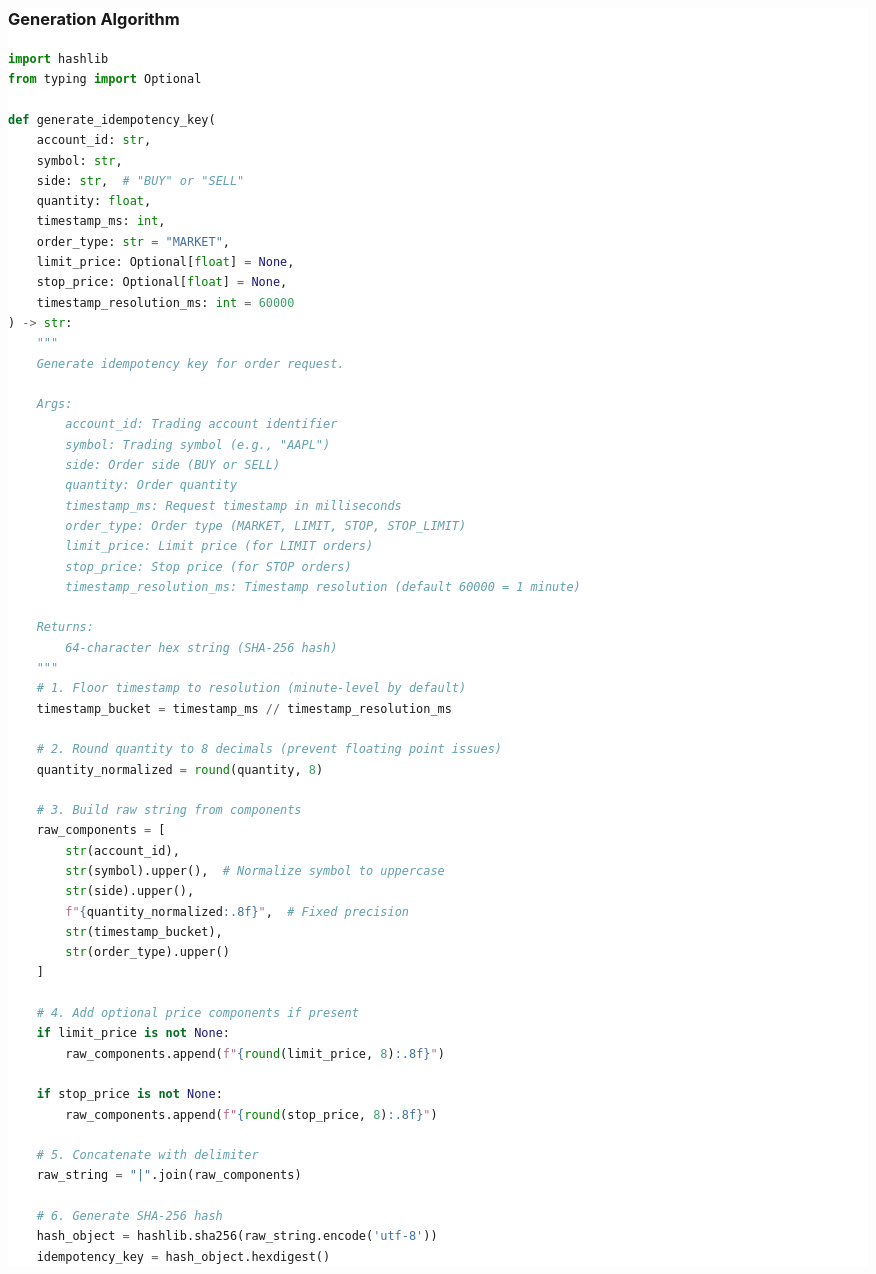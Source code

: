 ### Generation Algorithm

```python
import hashlib
from typing import Optional

def generate_idempotency_key(
    account_id: str,
    symbol: str,
    side: str,  # "BUY" or "SELL"
    quantity: float,
    timestamp_ms: int,
    order_type: str = "MARKET",
    limit_price: Optional[float] = None,
    stop_price: Optional[float] = None,
    timestamp_resolution_ms: int = 60000
) -> str:
    """
    Generate idempotency key for order request.

    Args:
        account_id: Trading account identifier
        symbol: Trading symbol (e.g., "AAPL")
        side: Order side (BUY or SELL)
        quantity: Order quantity
        timestamp_ms: Request timestamp in milliseconds
        order_type: Order type (MARKET, LIMIT, STOP, STOP_LIMIT)
        limit_price: Limit price (for LIMIT orders)
        stop_price: Stop price (for STOP orders)
        timestamp_resolution_ms: Timestamp resolution (default 60000 = 1 minute)

    Returns:
        64-character hex string (SHA-256 hash)
    """
    # 1. Floor timestamp to resolution (minute-level by default)
    timestamp_bucket = timestamp_ms // timestamp_resolution_ms

    # 2. Round quantity to 8 decimals (prevent floating point issues)
    quantity_normalized = round(quantity, 8)

    # 3. Build raw string from components
    raw_components = [
        str(account_id),
        str(symbol).upper(),  # Normalize symbol to uppercase
        str(side).upper(),
        f"{quantity_normalized:.8f}",  # Fixed precision
        str(timestamp_bucket),
        str(order_type).upper()
    ]

    # 4. Add optional price components if present
    if limit_price is not None:
        raw_components.append(f"{round(limit_price, 8):.8f}")

    if stop_price is not None:
        raw_components.append(f"{round(stop_price, 8):.8f}")

    # 5. Concatenate with delimiter
    raw_string = "|".join(raw_components)

    # 6. Generate SHA-256 hash
    hash_object = hashlib.sha256(raw_string.encode('utf-8'))
    idempotency_key = hash_object.hexdigest()
```